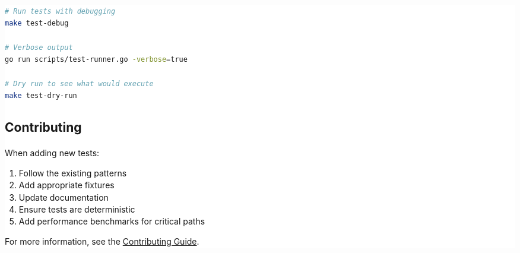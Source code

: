 ```bash
# Run tests with debugging
make test-debug

# Verbose output
go run scripts/test-runner.go -verbose=true

# Dry run to see what would execute
make test-dry-run
```

## Contributing

When adding new tests:

1. Follow the existing patterns
2. Add appropriate fixtures
3. Update documentation
4. Ensure tests are deterministic
5. Add performance benchmarks for critical paths

For more information, see the [Contributing Guide](CONTRIBUTING.md).
